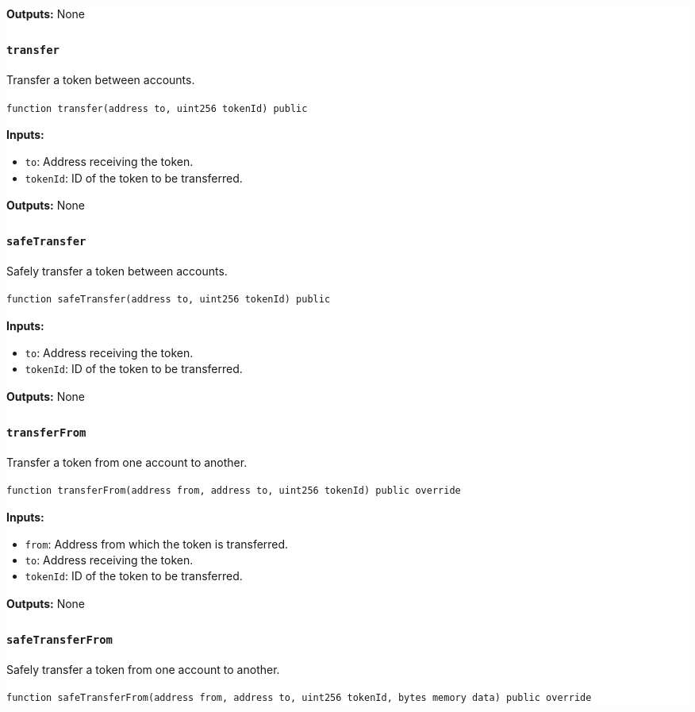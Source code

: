 **Outputs:**
None

### `transfer`

Transfer a token between accounts.

```solidity
function transfer(address to, uint256 tokenId) public
```

**Inputs:**
- `to`: Address receiving the token.
- `tokenId`: ID of the token to be transferred.

**Outputs:**
None

### `safeTransfer`

Safely transfer a token between accounts.

```solidity
function safeTransfer(address to, uint256 tokenId) public
```

**Inputs:**
- `to`: Address receiving the token.
- `tokenId`: ID of the token to be transferred.

**Outputs:**
None

### `transferFrom`

Transfer a token from one account to another.

```solidity
function transferFrom(address from, address to, uint256 tokenId) public override
```

**Inputs:**
- `from`: Address from which the token is transferred.
- `to`: Address receiving the token.
- `tokenId`: ID of the token to be transferred.

**Outputs:**
None

### `safeTransferFrom`

Safely transfer a token from one account to another.

```solidity
function safeTransferFrom(address from, address to, uint256 tokenId, bytes memory data) public override
```
